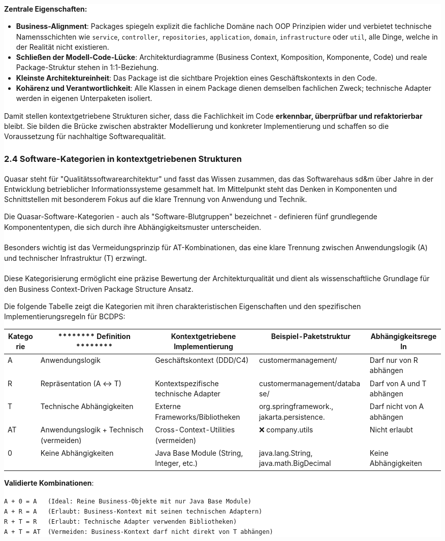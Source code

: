 **Zentrale Eigenschaften:**
- **Business-Alignment**: Packages spiegeln explizit die fachliche Domäne nach OOP Prinzipien wider und verbietet technische Namensschichten wie `service`, `controller`, `repositories`, `application`, `domain`, `infrastructure` oder `util`, alle Dinge, welche in der Realität nicht existieren. 
- **Schließen der Modell-Code-Lücke**:
Architekturdiagramme (Business Context, Komposition, Komponente, Code) und reale Package-Struktur stehen in 1:1-Beziehung.  
- **Kleinste Architektureinheit**: Das Package ist die sichtbare Projektion eines Geschäftskontexts in den Code.  
- **Kohärenz und Verantwortlichkeit**: Alle Klassen in einem Package dienen demselben fachlichen Zweck; technische Adapter werden in eigenen Unterpaketen isoliert.  

Damit stellen kontextgetriebene Strukturen sicher, dass die Fachlichkeit im Code **erkennbar, überprüfbar und refaktorierbar** bleibt. Sie bilden die Brücke zwischen abstrakter Modellierung und konkreter Implementierung und schaffen so die Voraussetzung für nachhaltige Softwarequalität.


### 2.4 Software-Kategorien in kontextgetriebenen Strukturen

Quasar steht für "Qualitätssoftwarearchitektur" und fasst das Wissen zusammen, das das Softwarehaus sd&m über Jahre in der Entwicklung betrieblicher Informationssysteme gesammelt hat. Im Mittelpunkt steht das Denken in Komponenten und Schnittstellen mit besonderem Fokus auf die klare Trennung von Anwendung und Technik.

Die Quasar-Software-Kategorien - auch als "Software-Blutgruppen" bezeichnet - definieren fünf grundlegende Komponententypen, die sich durch ihre Abhängigkeitsmuster unterscheiden. \
\
Besonders wichtig ist das Vermeidungsprinzip für AT-Kombinationen, das eine klare Trennung zwischen Anwendungslogik (A) und technischer Infrastruktur (T) erzwingt. \
\
Diese Kategorisierung ermöglicht eine präzise Bewertung der Architekturqualität und dient als wissenschaftliche Grundlage für den Business Context-Driven Package Structure Ansatz.

Die folgende Tabelle zeigt die Kategorien mit ihren charakteristischen Eigenschaften und den spezifischen Implementierungsregeln für BCDPS:


| **Kategorie** | ********  Definition ******** | **Kontextgetriebene Implementierung** | **Beispiel-Paketstruktur** | **Abhängigkeitsregeln** |
| --- | --- | --- | --- | --- |
| A | Anwendungslogik | Geschäftskontext (DDD/C4) | customermanagement/ | Darf nur von R abhängen |
| R | Repräsentation (A ↔ T) | Kontextspezifische technische Adapter | customermanagement/database/ | Darf von A und T abhängen |
| T | Technische Abhängigkeiten | Externe Frameworks/Bibliotheken | org.springframework., jakarta.persistence. | Darf nicht von A abhängen |
| AT | Anwendungslogik + Technisch (vermeiden) | Cross-Context-Utilities (vermeiden) | ❌ company.utils | Nicht erlaubt |
| 0 | Keine Abhängigkeiten | Java Base Module (String, Integer, etc.) | java.lang.String, java.math.BigDecimal | Keine Abhängigkeiten |
**Validierte Kombinationen**:

```
A + 0 = A   (Ideal: Reine Business-Objekte mit nur Java Base Module)
A + R = A   (Erlaubt: Business-Kontext mit seinen technischen Adaptern)
R + T = R   (Erlaubt: Technische Adapter verwenden Bibliotheken)
A + T = AT  (Vermeiden: Business-Kontext darf nicht direkt von T abhängen)
```
